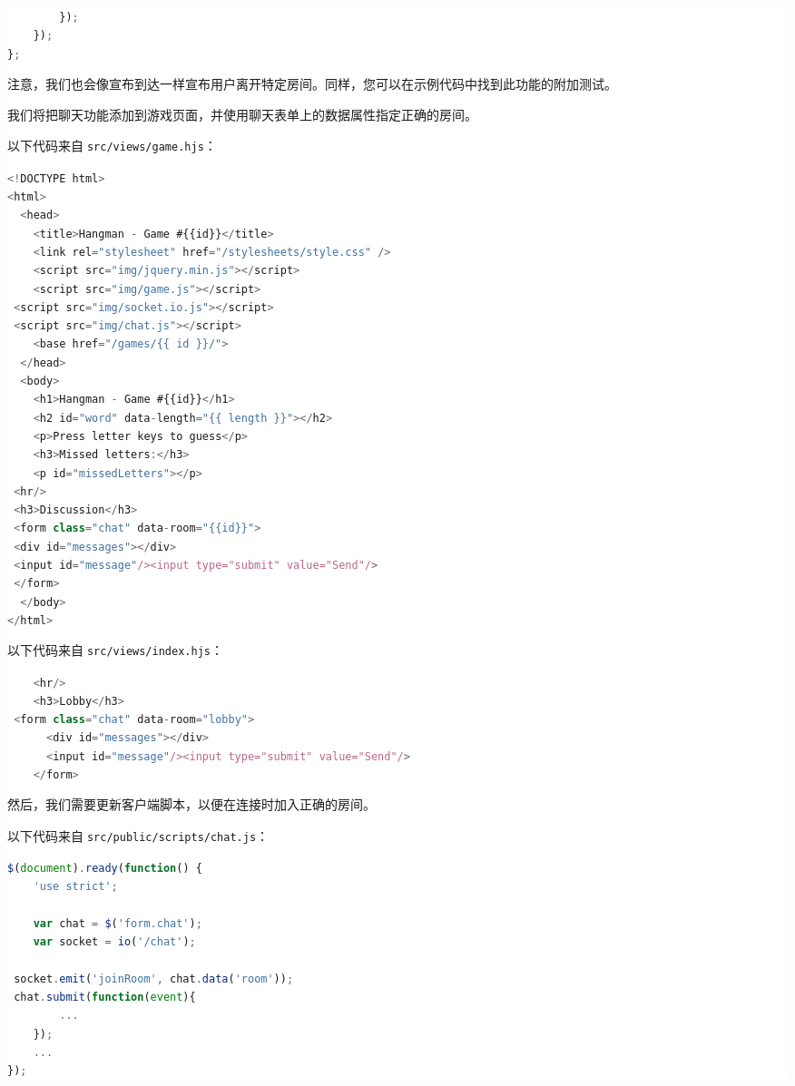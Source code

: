 ```js
        });
    });
};
```

注意，我们也会像宣布到达一样宣布用户离开特定房间。同样，您可以在示例代码中找到此功能的附加测试。

我们将把聊天功能添加到游戏页面，并使用聊天表单上的数据属性指定正确的房间。

以下代码来自 `src/views/game.hjs`：

```js
<!DOCTYPE html>
<html>
  <head>
    <title>Hangman - Game #{{id}}</title>
    <link rel="stylesheet" href="/stylesheets/style.css" />
    <script src="img/jquery.min.js"></script>
    <script src="img/game.js"></script>
 <script src="img/socket.io.js"></script>
 <script src="img/chat.js"></script>
    <base href="/games/{{ id }}/">
  </head>
  <body>
    <h1>Hangman - Game #{{id}}</h1>
    <h2 id="word" data-length="{{ length }}"></h2>
    <p>Press letter keys to guess</p>
    <h3>Missed letters:</h3>
    <p id="missedLetters"></p>
 <hr/>
 <h3>Discussion</h3>
 <form class="chat" data-room="{{id}}">
 <div id="messages"></div>
 <input id="message"/><input type="submit" value="Send"/>
 </form>
  </body>
</html>
```

以下代码来自 `src/views/index.hjs`：

```js
    <hr/>
    <h3>Lobby</h3>
 <form class="chat" data-room="lobby">
      <div id="messages"></div>
      <input id="message"/><input type="submit" value="Send"/>
    </form>
```

然后，我们需要更新客户端脚本，以便在连接时加入正确的房间。

以下代码来自 `src/public/scripts/chat.js`：

```js
$(document).ready(function() {
    'use strict';

    var chat = $('form.chat');
    var socket = io('/chat');

 socket.emit('joinRoom', chat.data('room')); 
 chat.submit(function(event){
        ...
    });
    ...
});
```
